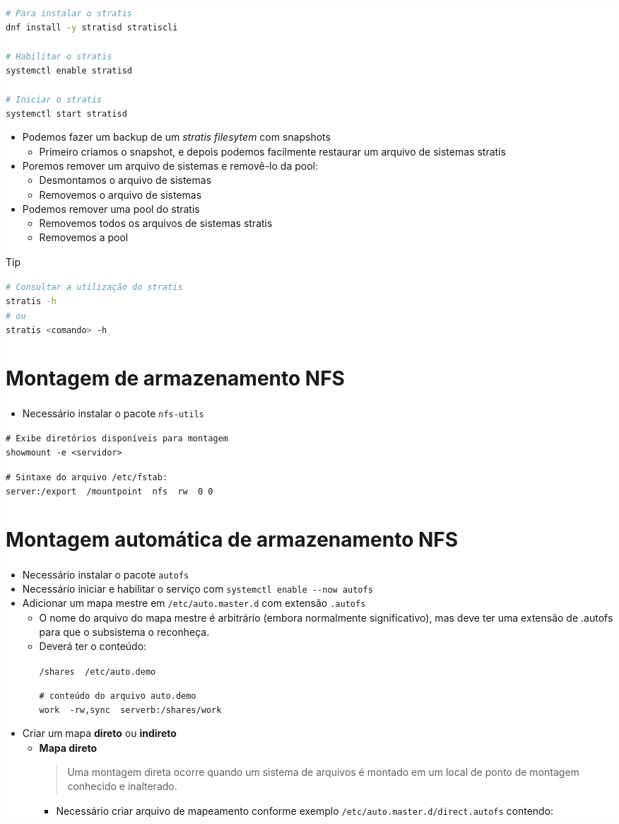 ```bash
# Para instalar o stratis
dnf install -y stratisd stratiscli

# Habilitar o stratis
systemctl enable stratisd

# Iniciar o stratis
systemctl start stratisd
```

* Podemos fazer um backup de um *stratis filesytem* com snapshots
  - Primeiro criamos o snapshot, e depois podemos facilmente restaurar um arquivo de sistemas stratis
* Poremos remover um arquivo de sistemas e removê-lo da pool:
  - Desmontamos o arquivo de sistemas
  - Removemos o arquivo de sistemas
* Podemos remover uma pool do stratis
  - Removemos todos os arquivos de sistemas stratis
  - Removemos a pool

>[!TIP]
> ```bash
> # Consultar a utilização do stratis
> stratis -h 
> # ou
> stratis <comando> -h
> ```

# Montagem de armazenamento NFS 

* Necessário instalar o pacote `nfs-utils`

```
# Exibe diretórios disponíveis para montagem
showmount -e <servidor>
```

```
# Sintaxe do arquivo /etc/fstab:
server:/export  /mountpoint  nfs  rw  0 0
```

# Montagem automática de armazenamento NFS

* Necessário instalar o pacote `autofs`
* Necessário iniciar e habilitar o serviço com `systemctl enable --now autofs`
* Adicionar um mapa mestre em `/etc/auto.master.d` com extensão `.autofs`
  - O nome do arquivo do mapa mestre é arbitrário (embora normalmente significativo), mas deve ter uma extensão de .autofs para que o subsistema o reconheça.
  - Deverá ter o conteúdo:
    ```
    /shares  /etc/auto.demo
    ```
    ```
    # conteúdo do arquivo auto.demo
    work  -rw,sync  serverb:/shares/work
    ```
* Criar um mapa **direto** ou **indireto**
  - **Mapa direto**
    > Uma montagem direta ocorre quando um sistema de arquivos é montado em um local de ponto de montagem conhecido e inalterado. 
    - Necessário criar arquivo de mapeamento conforme exemplo `/etc/auto.master.d/direct.autofs` contendo:
      ```